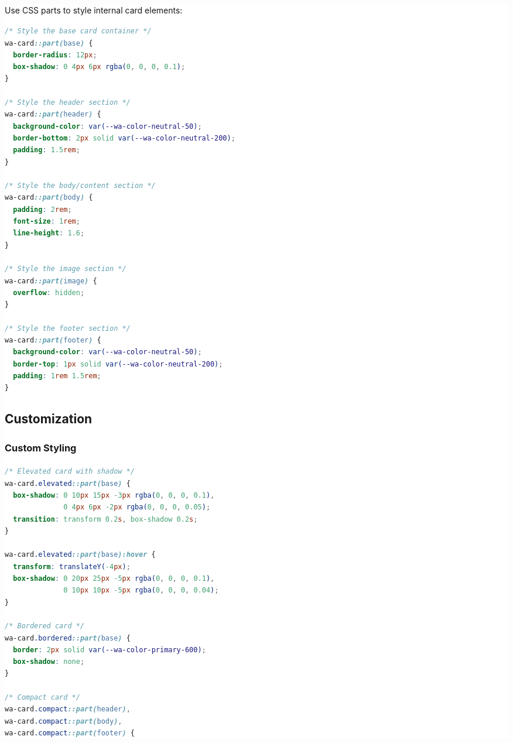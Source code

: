 Use CSS parts to style internal card elements:

```css
/* Style the base card container */
wa-card::part(base) {
  border-radius: 12px;
  box-shadow: 0 4px 6px rgba(0, 0, 0, 0.1);
}

/* Style the header section */
wa-card::part(header) {
  background-color: var(--wa-color-neutral-50);
  border-bottom: 2px solid var(--wa-color-neutral-200);
  padding: 1.5rem;
}

/* Style the body/content section */
wa-card::part(body) {
  padding: 2rem;
  font-size: 1rem;
  line-height: 1.6;
}

/* Style the image section */
wa-card::part(image) {
  overflow: hidden;
}

/* Style the footer section */
wa-card::part(footer) {
  background-color: var(--wa-color-neutral-50);
  border-top: 1px solid var(--wa-color-neutral-200);
  padding: 1rem 1.5rem;
}
```

## Customization

### Custom Styling

```css
/* Elevated card with shadow */
wa-card.elevated::part(base) {
  box-shadow: 0 10px 15px -3px rgba(0, 0, 0, 0.1),
              0 4px 6px -2px rgba(0, 0, 0, 0.05);
  transition: transform 0.2s, box-shadow 0.2s;
}

wa-card.elevated::part(base):hover {
  transform: translateY(-4px);
  box-shadow: 0 20px 25px -5px rgba(0, 0, 0, 0.1),
              0 10px 10px -5px rgba(0, 0, 0, 0.04);
}

/* Bordered card */
wa-card.bordered::part(base) {
  border: 2px solid var(--wa-color-primary-600);
  box-shadow: none;
}

/* Compact card */
wa-card.compact::part(header),
wa-card.compact::part(body),
wa-card.compact::part(footer) {
```